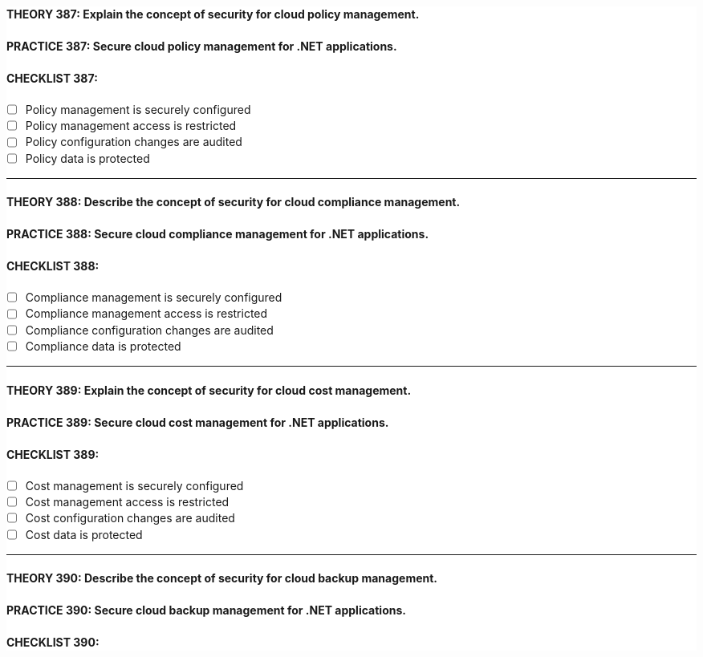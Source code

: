 
#### THEORY 387: Explain the concept of security for cloud policy management.

#### PRACTICE 387: Secure cloud policy management for .NET applications.

#### CHECKLIST 387:

- [ ] Policy management is securely configured
- [ ] Policy management access is restricted
- [ ] Policy configuration changes are audited
- [ ] Policy data is protected

---

#### THEORY 388: Describe the concept of security for cloud compliance management.

#### PRACTICE 388: Secure cloud compliance management for .NET applications.

#### CHECKLIST 388:

- [ ] Compliance management is securely configured
- [ ] Compliance management access is restricted
- [ ] Compliance configuration changes are audited
- [ ] Compliance data is protected

---

#### THEORY 389: Explain the concept of security for cloud cost management.

#### PRACTICE 389: Secure cloud cost management for .NET applications.

#### CHECKLIST 389:

- [ ] Cost management is securely configured
- [ ] Cost management access is restricted
- [ ] Cost configuration changes are audited
- [ ] Cost data is protected

---

#### THEORY 390: Describe the concept of security for cloud backup management.

#### PRACTICE 390: Secure cloud backup management for .NET applications.

#### CHECKLIST 390:
